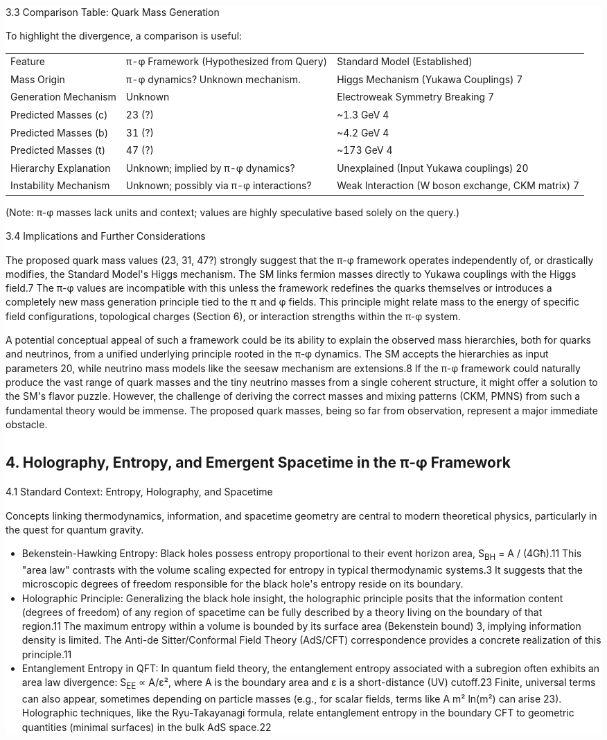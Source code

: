 3.3 Comparison Table: Quark Mass Generation

To highlight the divergence, a comparison is useful:

|   |   |   |
|---|---|---|
|Feature|π-φ Framework (Hypothesized from Query)|Standard Model (Established)|
|Mass Origin|π-φ dynamics? Unknown mechanism.|Higgs Mechanism (Yukawa Couplings) 7|
|Generation Mechanism|Unknown|Electroweak Symmetry Breaking 7|
|Predicted Masses (c)|23 (?)|~1.3 GeV 4|
|Predicted Masses (b)|31 (?)|~4.2 GeV 4|
|Predicted Masses (t)|47 (?)|~173 GeV 4|
|Hierarchy Explanation|Unknown; implied by π-φ dynamics?|Unexplained (Input Yukawa couplings) 20|
|Instability Mechanism|Unknown; possibly via π-φ interactions?|Weak Interaction (W boson exchange, CKM matrix) 7|

(Note: π-φ masses lack units and context; values are highly speculative based solely on the query.)

3.4 Implications and Further Considerations

The proposed quark mass values (23, 31, 47?) strongly suggest that the π-φ framework operates independently of, or drastically modifies, the Standard Model's Higgs mechanism. The SM links fermion masses directly to Yukawa couplings with the Higgs field.7 The π-φ values are incompatible with this unless the framework redefines the quarks themselves or introduces a completely new mass generation principle tied to the π and φ fields. This principle might relate mass to the energy of specific field configurations, topological charges (Section 6), or interaction strengths within the π-φ system.

A potential conceptual appeal of such a framework could be its ability to explain the observed mass hierarchies, both for quarks and neutrinos, from a unified underlying principle rooted in the π-φ dynamics. The SM accepts the hierarchies as input parameters 20, while neutrino mass models like the seesaw mechanism are extensions.8 If the π-φ framework could naturally produce the vast range of quark masses and the tiny neutrino masses from a single coherent structure, it might offer a solution to the SM's flavor puzzle. However, the challenge of deriving the correct masses and mixing patterns (CKM, PMNS) from such a fundamental theory would be immense. The proposed quark masses, being so far from observation, represent a major immediate obstacle.

## 4. Holography, Entropy, and Emergent Spacetime in the π-φ Framework

4.1 Standard Context: Entropy, Holography, and Spacetime

Concepts linking thermodynamics, information, and spacetime geometry are central to modern theoretical physics, particularly in the quest for quantum gravity.

- Bekenstein-Hawking Entropy: Black holes possess entropy proportional to their event horizon area, S<sub>BH</sub> = A / (4Għ).11 This "area law" contrasts with the volume scaling expected for entropy in typical thermodynamic systems.3 It suggests that the microscopic degrees of freedom responsible for the black hole's entropy reside on its boundary.
- Holographic Principle: Generalizing the black hole insight, the holographic principle posits that the information content (degrees of freedom) of any region of spacetime can be fully described by a theory living on the boundary of that region.11 The maximum entropy within a volume is bounded by its surface area (Bekenstein bound) 3, implying information density is limited. The Anti-de Sitter/Conformal Field Theory (AdS/CFT) correspondence provides a concrete realization of this principle.11
- Entanglement Entropy in QFT: In quantum field theory, the entanglement entropy associated with a subregion often exhibits an area law divergence: S<sub>EE</sub> ∝ A/ε², where A is the boundary area and ε is a short-distance (UV) cutoff.23 Finite, universal terms can also appear, sometimes depending on particle masses (e.g., for scalar fields, terms like A m² ln(m²) can arise 23). Holographic techniques, like the Ryu-Takayanagi formula, relate entanglement entropy in the boundary CFT to geometric quantities (minimal surfaces) in the bulk AdS space.22